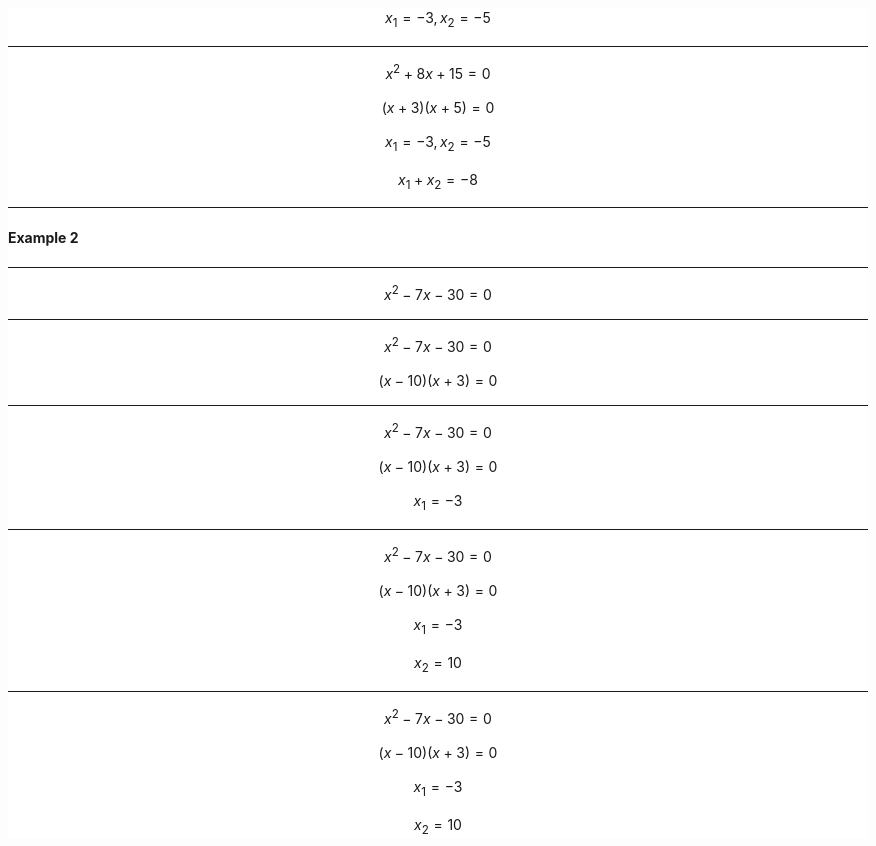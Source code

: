 $$x_1 = -3, x_2 = -5$$

---



$$x^2 + 8x + 15 = 0$$

$$(x + 3)(x + 5) = 0$$

$$x_1 = -3, x_2 = -5$$

$$x_1 + x_2 = -8$$

---



#### Example 2

---



$$x^2 - 7x - 30 = 0$$

---



$$x^2 - 7x - 30 = 0$$

$$(x - 10)(x + 3) = 0$$

---



$$x^2 - 7x - 30 = 0$$

$$(x - 10)(x + 3) = 0$$

$$x_1 = -3$$

---



$$x^2 - 7x - 30 = 0$$

$$(x - 10)(x + 3) = 0$$

$$x_1 = -3$$

$$x_2 = 10$$

---



$$x^2 - 7x - 30 = 0$$

$$(x - 10)(x + 3) = 0$$

$$x_1 = -3$$

$$x_2 = 10$$
